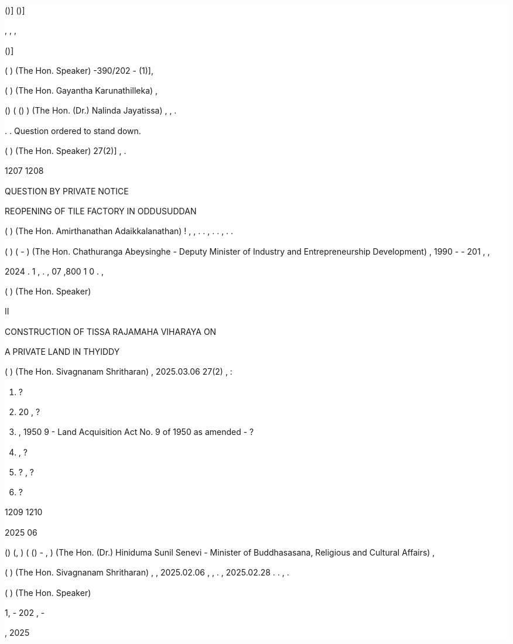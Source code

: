 ()] ()]

, , ,

()]

( ) (The Hon. Speaker) -390/202 - (1)],

( ) (The Hon. Gayantha Karunathilleka) ,

() ( () ) (The Hon. (Dr.) Nalinda Jayatissa) , , .

. . Question ordered to stand down.

( ) (The Hon. Speaker) 27(2)] , .

1207 1208

QUESTION BY PRIVATE NOTICE

REOPENING OF TILE FACTORY IN ODDUSUDDAN

( ) (The Hon. Amirthanathan Adaikkalanathan) ! , , . . , . . , . .

( ) ( - ) (The Hon. Chathuranga Abeysinghe - Deputy Minister of Industry and Entrepreneurship Development) , 1990 - - 201 , ,

2024 . 1 , . , 07 ,800 1 0 . ,

( ) (The Hon. Speaker)

II

CONSTRUCTION OF TISSA RAJAMAHA VIHARAYA ON

A PRIVATE LAND IN THYIDDY

( ) (The Hon. Sivagnanam Shritharan) , 2025.03.06 27(2) , :

1. ?

2. 20 , ?

3. , 1950 9 - Land Acquisition Act No. 9 of 1950 as amended - ?

4. , ?

5. ? , ?

6. ?

1209 1210

2025 06

() (, ) ( () - , ) (The Hon. (Dr.) Hiniduma Sunil Senevi - Minister of Buddhasasana, Religious and Cultural Affairs) ,

( ) (The Hon. Sivagnanam Shritharan) , , 2025.02.06 , , . , 2025.02.28 . . , .

( ) (The Hon. Speaker)

1, - 202 , -

, 2025
